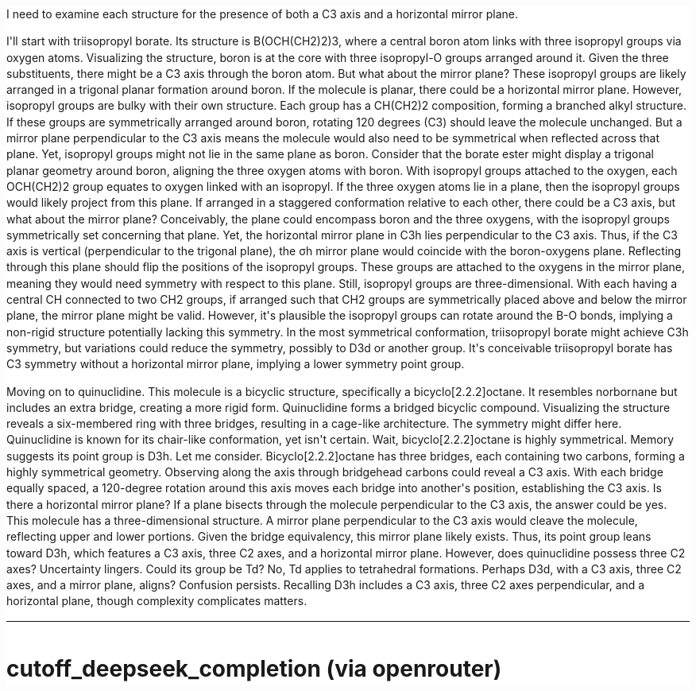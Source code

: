 I need to examine each structure for the presence of both a C3 axis and a horizontal mirror plane.

I'll start with triisopropyl borate. Its structure is B(OCH(CH2)2)3, where a central boron atom links with three isopropyl groups via oxygen atoms. Visualizing the structure, boron is at the core with three isopropyl-O groups arranged around it. Given the three substituents, there might be a C3 axis through the boron atom. But what about the mirror plane? These isopropyl groups are likely arranged in a trigonal planar formation around boron. If the molecule is planar, there could be a horizontal mirror plane. However, isopropyl groups are bulky with their own structure. Each group has a CH(CH2)2 composition, forming a branched alkyl structure. If these groups are symmetrically arranged around boron, rotating 120 degrees (C3) should leave the molecule unchanged. But a mirror plane perpendicular to the C3 axis means the molecule would also need to be symmetrical when reflected across that plane. Yet, isopropyl groups might not lie in the same plane as boron. Consider that the borate ester might display a trigonal planar geometry around boron, aligning the three oxygen atoms with boron. With isopropyl groups attached to the oxygen, each OCH(CH2)2 group equates to oxygen linked with an isopropyl. If the three oxygen atoms lie in a plane, then the isopropyl groups would likely project from this plane. If arranged in a staggered conformation relative to each other, there could be a C3 axis, but what about the mirror plane? Conceivably, the plane could encompass boron and the three oxygens, with the isopropyl groups symmetrically set concerning that plane. Yet, the horizontal mirror plane in C3h lies perpendicular to the C3 axis. Thus, if the C3 axis is vertical (perpendicular to the trigonal plane), the σh mirror plane would coincide with the boron-oxygens plane. Reflecting through this plane should flip the positions of the isopropyl groups. These groups are attached to the oxygens in the mirror plane, meaning they would need symmetry with respect to this plane. Still, isopropyl groups are three-dimensional. With each having a central CH connected to two CH2 groups, if arranged such that CH2 groups are symmetrically placed above and below the mirror plane, the mirror plane might be valid. However, it's plausible the isopropyl groups can rotate around the B-O bonds, implying a non-rigid structure potentially lacking this symmetry. In the most symmetrical conformation, triisopropyl borate might achieve C3h symmetry, but variations could reduce the symmetry, possibly to D3d or another group. It's conceivable triisopropyl borate has C3 symmetry without a horizontal mirror plane, implying a lower symmetry point group.

Moving on to quinuclidine. This molecule is a bicyclic structure, specifically a bicyclo[2.2.2]octane. It resembles norbornane but includes an extra bridge, creating a more rigid form. Quinuclidine forms a bridged bicyclic compound. Visualizing the structure reveals a six-membered ring with three bridges, resulting in a cage-like architecture. The symmetry might differ here. Quinuclidine is known for its chair-like conformation, yet isn't certain. Wait, bicyclo[2.2.2]octane is highly symmetrical. Memory suggests its point group is D3h. Let me consider. Bicyclo[2.2.2]octane has three bridges, each containing two carbons, forming a highly symmetrical geometry. Observing along the axis through bridgehead carbons could reveal a C3 axis. With each bridge equally spaced, a 120-degree rotation around this axis moves each bridge into another's position, establishing the C3 axis. Is there a horizontal mirror plane? If a plane bisects through the molecule perpendicular to the C3 axis, the answer could be yes. This molecule has a three-dimensional structure. A mirror plane perpendicular to the C3 axis would cleave the molecule, reflecting upper and lower portions. Given the bridge equivalency, this mirror plane likely exists. Thus, its point group leans toward D3h, which features a C3 axis, three C2 axes, and a horizontal mirror plane. However, does quinuclidine possess three C2 axes? Uncertainty lingers. Could its group be Td? No, Td applies to tetrahedral formations. Perhaps D3d, with a C3 axis, three C2 axes, and a mirror plane, aligns? Confusion persists. Recalling D3h includes a C3 axis, three C2 axes perpendicular, and a horizontal plane, though complexity complicates matters.

---

# cutoff_deepseek_completion (via openrouter)
